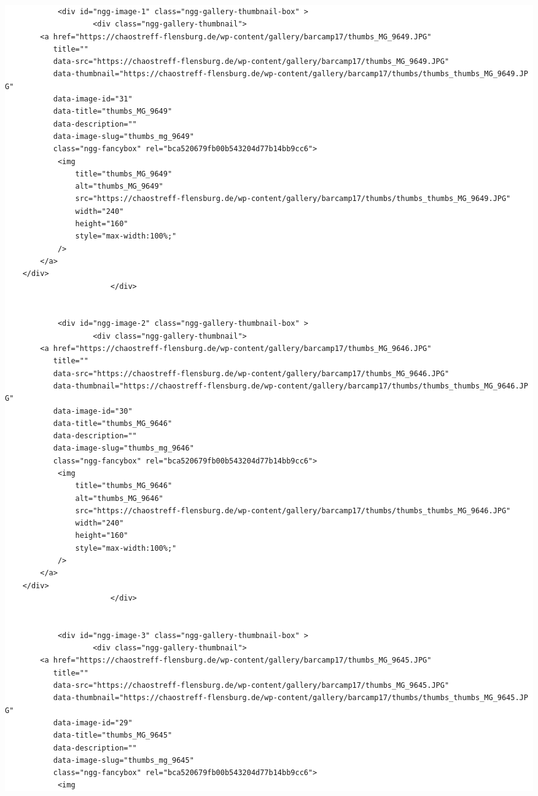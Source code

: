                             
    			<div id="ngg-image-1" class="ngg-gallery-thumbnail-box" >
    			        <div class="ngg-gallery-thumbnail">
            <a href="https://chaostreff-flensburg.de/wp-content/gallery/barcamp17/thumbs_MG_9649.JPG"
               title=""
               data-src="https://chaostreff-flensburg.de/wp-content/gallery/barcamp17/thumbs_MG_9649.JPG"
               data-thumbnail="https://chaostreff-flensburg.de/wp-content/gallery/barcamp17/thumbs/thumbs_thumbs_MG_9649.JPG"
               data-image-id="31"
               data-title="thumbs_MG_9649"
               data-description=""
               data-image-slug="thumbs_mg_9649"
               class="ngg-fancybox" rel="bca520679fb00b543204d77b14bb9cc6">
                <img
                    title="thumbs_MG_9649"
                    alt="thumbs_MG_9649"
                    src="https://chaostreff-flensburg.de/wp-content/gallery/barcamp17/thumbs/thumbs_thumbs_MG_9649.JPG"
                    width="240"
                    height="160"
                    style="max-width:100%;"
                />
            </a>
        </div>
    						</div> 
    		
                            
    			<div id="ngg-image-2" class="ngg-gallery-thumbnail-box" >
    			        <div class="ngg-gallery-thumbnail">
            <a href="https://chaostreff-flensburg.de/wp-content/gallery/barcamp17/thumbs_MG_9646.JPG"
               title=""
               data-src="https://chaostreff-flensburg.de/wp-content/gallery/barcamp17/thumbs_MG_9646.JPG"
               data-thumbnail="https://chaostreff-flensburg.de/wp-content/gallery/barcamp17/thumbs/thumbs_thumbs_MG_9646.JPG"
               data-image-id="30"
               data-title="thumbs_MG_9646"
               data-description=""
               data-image-slug="thumbs_mg_9646"
               class="ngg-fancybox" rel="bca520679fb00b543204d77b14bb9cc6">
                <img
                    title="thumbs_MG_9646"
                    alt="thumbs_MG_9646"
                    src="https://chaostreff-flensburg.de/wp-content/gallery/barcamp17/thumbs/thumbs_thumbs_MG_9646.JPG"
                    width="240"
                    height="160"
                    style="max-width:100%;"
                />
            </a>
        </div>
    						</div> 
    		
                            
    			<div id="ngg-image-3" class="ngg-gallery-thumbnail-box" >
    			        <div class="ngg-gallery-thumbnail">
            <a href="https://chaostreff-flensburg.de/wp-content/gallery/barcamp17/thumbs_MG_9645.JPG"
               title=""
               data-src="https://chaostreff-flensburg.de/wp-content/gallery/barcamp17/thumbs_MG_9645.JPG"
               data-thumbnail="https://chaostreff-flensburg.de/wp-content/gallery/barcamp17/thumbs/thumbs_thumbs_MG_9645.JPG"
               data-image-id="29"
               data-title="thumbs_MG_9645"
               data-description=""
               data-image-slug="thumbs_mg_9645"
               class="ngg-fancybox" rel="bca520679fb00b543204d77b14bb9cc6">
                <img